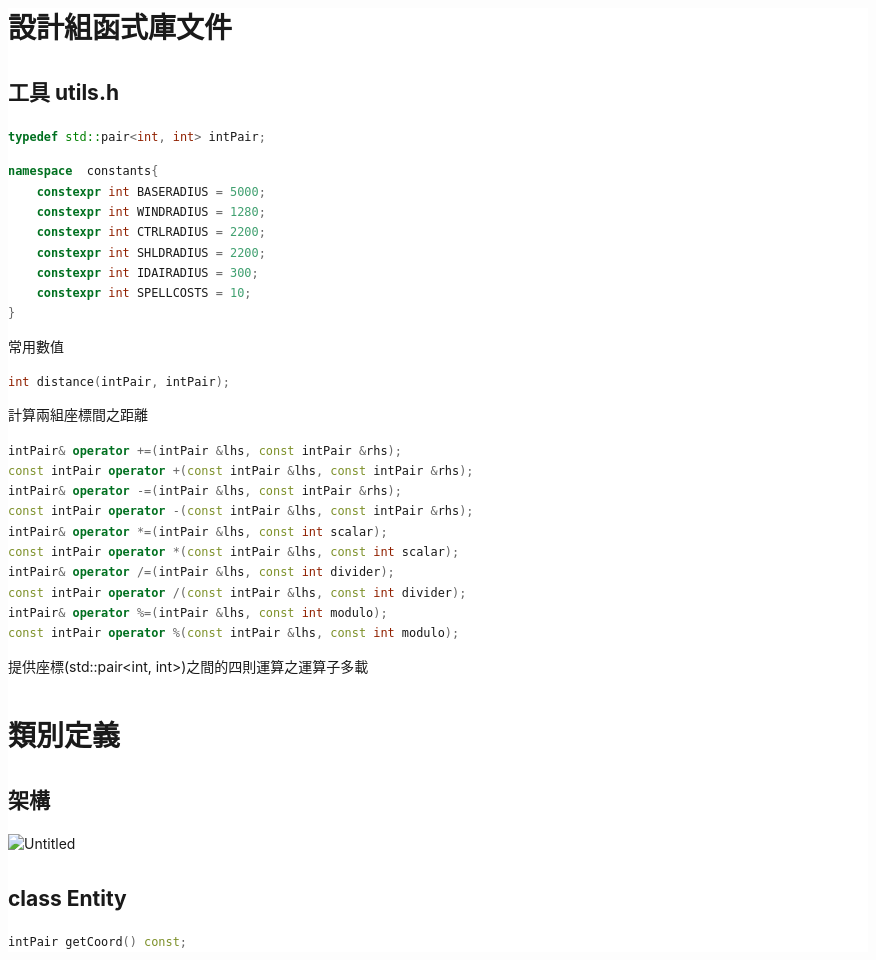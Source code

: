 # 設計組函式庫文件

## 工具 utils.h

```cpp
typedef std::pair<int, int> intPair;
```

```cpp
namespace  constants{
    constexpr int BASERADIUS = 5000;
    constexpr int WINDRADIUS = 1280;
    constexpr int CTRLRADIUS = 2200;
    constexpr int SHLDRADIUS = 2200;
    constexpr int IDAIRADIUS = 300;
    constexpr int SPELLCOSTS = 10;
}
```

常用數值

```cpp
int distance(intPair, intPair);
```

計算兩組座標間之距離

```cpp
intPair& operator +=(intPair &lhs, const intPair &rhs);
const intPair operator +(const intPair &lhs, const intPair &rhs);
intPair& operator -=(intPair &lhs, const intPair &rhs);
const intPair operator -(const intPair &lhs, const intPair &rhs);
intPair& operator *=(intPair &lhs, const int scalar);
const intPair operator *(const intPair &lhs, const int scalar);
intPair& operator /=(intPair &lhs, const int divider);
const intPair operator /(const intPair &lhs, const int divider);
intPair& operator %=(intPair &lhs, const int modulo);
const intPair operator %(const intPair &lhs, const int modulo);
```

提供座標(std::pair<int, int>)之間的四則運算之運算子多載

# 類別定義

## 架構

![Untitled](https://file.notion.so/f/s/d2524a99-0fc8-4233-8093-d3aae63caa7f/Untitled.png?id=d1d118d3-9563-4bb7-ae42-b7656bf88d7d&table=block&spaceId=d6fb5fcf-fd22-4956-bf71-4828d973340c&expirationTimestamp=1681543144832&signature=4urXKcQhqwoAg4_eQeBN57bOxSj73pcC4Egz_yOsgTg&downloadName=Untitled.png)

## class Entity

```cpp
intPair getCoord() const;
```
